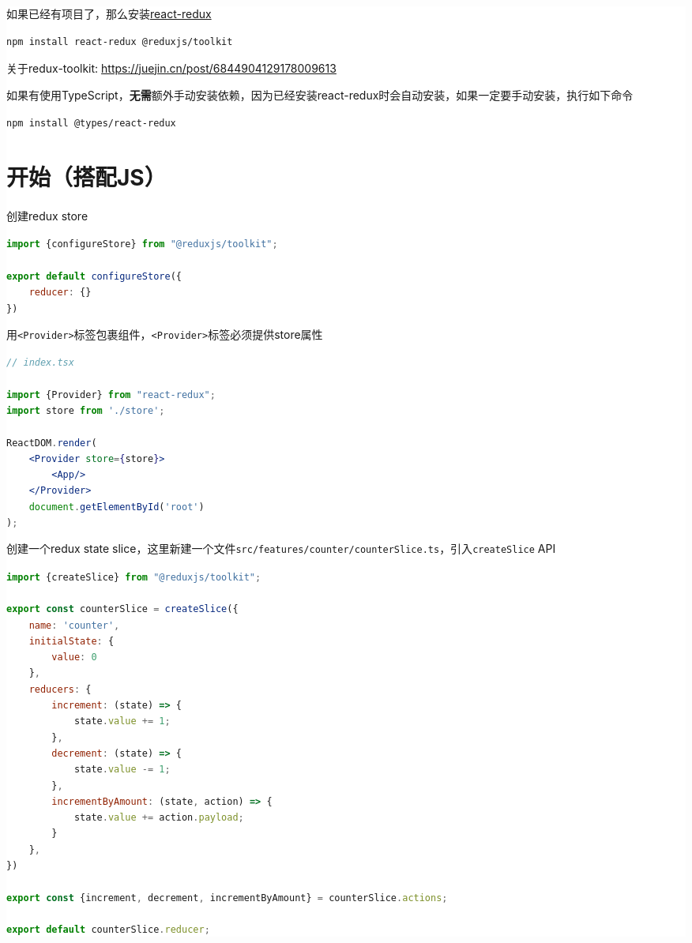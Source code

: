 如果已经有项目了，那么安装[react-redux](https://www.npmjs.com/package/react-redux)

```sh
npm install react-redux @reduxjs/toolkit
```

关于redux-toolkit: <https://juejin.cn/post/6844904129178009613>

如果有使用TypeScript，**无需**额外手动安装依赖，因为已经安装react-redux时会自动安装，如果一定要手动安装，执行如下命令

```bash
npm install @types/react-redux
```

# 开始（搭配JS）

创建redux store

```js
import {configureStore} from "@reduxjs/toolkit";

export default configureStore({
    reducer: {}
})
```

用`<Provider>`标签包裹组件，`<Provider>`标签必须提供store属性

```jsx
// index.tsx

import {Provider} from "react-redux";
import store from './store';

ReactDOM.render(
    <Provider store={store}>
        <App/>
    </Provider>
    document.getElementById('root')
);
```

创建一个redux state slice，这里新建一个文件`src/features/counter/counterSlice.ts`，引入`createSlice` API

```js
import {createSlice} from "@reduxjs/toolkit";

export const counterSlice = createSlice({
    name: 'counter',
    initialState: {
        value: 0
    },
    reducers: {
        increment: (state) => {
            state.value += 1;
        },
        decrement: (state) => {
            state.value -= 1;
        },
        incrementByAmount: (state, action) => {
            state.value += action.payload;
        }
    },
})

export const {increment, decrement, incrementByAmount} = counterSlice.actions;

export default counterSlice.reducer;
```